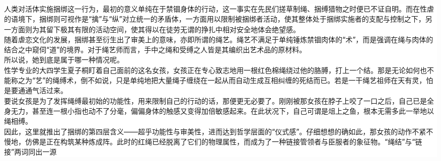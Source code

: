人类对活体实施捆绑这一行为，最初的意义单纯在于禁锢身体的行动，这一事实在先民们搓草制绳、捆缚猎物之时便已不证自明。而在性虐的语境下，捆绑则可视作是“擒”与“纵”对立统一的矛盾体，一方面用以限制被捆绑者活动，使其整体处于捆绑实施者的支配与控制之下，另一方面则为其留下极其有限的活动空间，使其得以在徒劳无谓的挣扎中相对安全地体会绝望感。<br>随着虐恋文化的发展，捆绑甚至衍生出了审美上的意味，亦即所谓的绳艺。绳艺不满足于单纯锤炼禁锢肉体的“术”，而是强调在绳与肉体的结合之中窥伺“道”的境界。对于绳艺师而言，手中之绳和受缚之人皆是其编织出艺术品的原材料。<br>所以说，她到底是属于哪一种情况呢。<br>性学专业的大四学生夏子桐盯着自己面前的这名女孩，女孩正在专心致志地用一根红色棉绳绕过他的胳膊，打上一个结。那是无论如何也不能称之为“艺”的绳缚术，倒不如说，只是单纯地把大量绳子缠绕在一起从而自动生成互相纠缠的死结而已。若是一干绳艺祖师在天有灵，怕是要通通气活过来。<br>要说女孩是为了发挥绳缚最初始的功能性，用来限制自己的行动的话，那便更无必要了。刚刚被那女孩在脖子上咬了一口之后，自己已是全身无力，甚至连一根小指也动不了分毫，偏偏身体的触感又变得加倍敏感起来。在此状况下，自己可谓是俎上之鱼，根本无需多此一举地以绳相缚。<br>因此，这里就推出了捆绑的第四层含义——超乎功能性与审美性，进而达到哲学层面的“仪式感”。仔细想想的确如此，那女孩的动作不紧不慢地，仿佛是正在构筑某种炼成阵。此时的红绳已经脱离了它们的物理属性，而成为了一种链接管领者与臣服者的象征物。“绳结”与“链接”两词同出一源